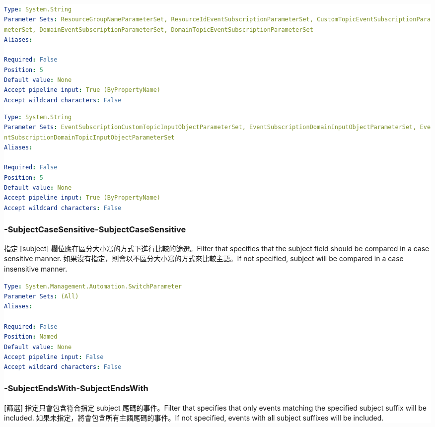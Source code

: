 ```yaml
Type: System.String
Parameter Sets: ResourceGroupNameParameterSet, ResourceIdEventSubscriptionParameterSet, CustomTopicEventSubscriptionParameterSet, DomainEventSubscriptionParameterSet, DomainTopicEventSubscriptionParameterSet
Aliases:

Required: False
Position: 5
Default value: None
Accept pipeline input: True (ByPropertyName)
Accept wildcard characters: False
```

```yaml
Type: System.String
Parameter Sets: EventSubscriptionCustomTopicInputObjectParameterSet, EventSubscriptionDomainInputObjectParameterSet, EventSubscriptionDomainTopicInputObjectParameterSet
Aliases:

Required: False
Position: 5
Default value: None
Accept pipeline input: True (ByPropertyName)
Accept wildcard characters: False
```

### <span data-ttu-id="a0a16-194">-SubjectCaseSensitive</span><span class="sxs-lookup"><span data-stu-id="a0a16-194">-SubjectCaseSensitive</span></span>
<span data-ttu-id="a0a16-195">指定 [subject] 欄位應在區分大小寫的方式下進行比較的篩選。</span><span class="sxs-lookup"><span data-stu-id="a0a16-195">Filter that specifies that the subject field should be compared in a case sensitive manner.</span></span>
<span data-ttu-id="a0a16-196">如果沒有指定，則會以不區分大小寫的方式來比較主語。</span><span class="sxs-lookup"><span data-stu-id="a0a16-196">If not specified, subject will be compared in a case insensitive manner.</span></span>

```yaml
Type: System.Management.Automation.SwitchParameter
Parameter Sets: (All)
Aliases:

Required: False
Position: Named
Default value: None
Accept pipeline input: False
Accept wildcard characters: False
```

### <span data-ttu-id="a0a16-197">-SubjectEndsWith</span><span class="sxs-lookup"><span data-stu-id="a0a16-197">-SubjectEndsWith</span></span>
<span data-ttu-id="a0a16-198">[篩選] 指定只會包含符合指定 subject 尾碼的事件。</span><span class="sxs-lookup"><span data-stu-id="a0a16-198">Filter that specifies that only events matching the specified subject suffix will be included.</span></span>
<span data-ttu-id="a0a16-199">如果未指定，將會包含所有主語尾碼的事件。</span><span class="sxs-lookup"><span data-stu-id="a0a16-199">If not specified, events with all subject suffixes will be included.</span></span>
